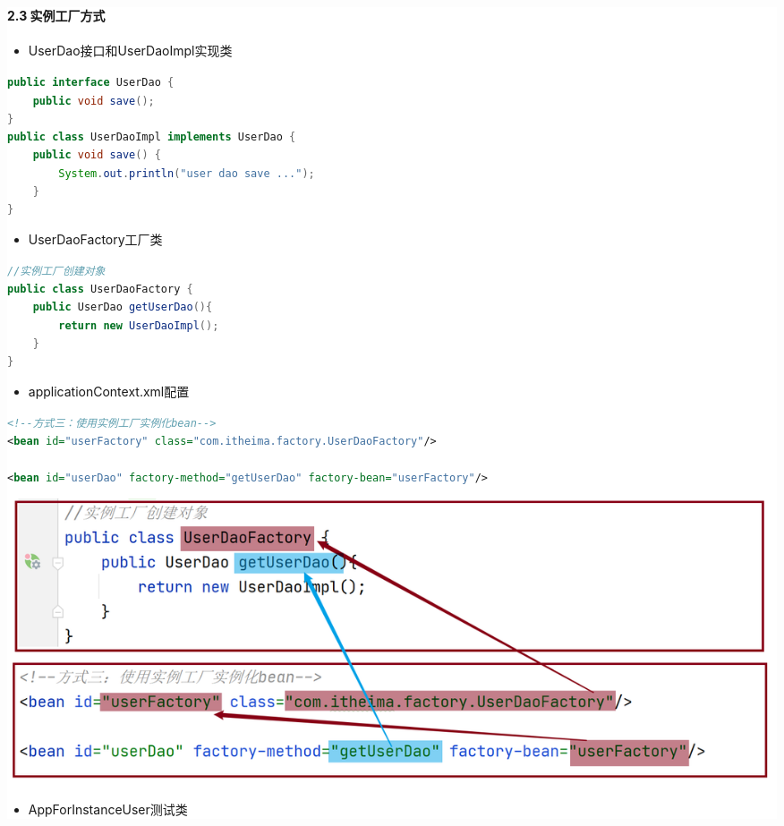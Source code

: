 #### 2.3 实例工厂方式

- UserDao接口和UserDaoImpl实现类

```java
public interface UserDao {
    public void save();
}
public class UserDaoImpl implements UserDao {
    public void save() {
        System.out.println("user dao save ...");
    }
}
```

- UserDaoFactory工厂类

```java
//实例工厂创建对象
public class UserDaoFactory {
    public UserDao getUserDao(){
        return new UserDaoImpl();
    }
}
```

- applicationContext.xml配置

```xml
<!--方式三：使用实例工厂实例化bean-->
<bean id="userFactory" class="com.itheima.factory.UserDaoFactory"/>

<bean id="userDao" factory-method="getUserDao" factory-bean="userFactory"/>
```

![image-20210729200203249](assets/image-20210729200203249.png)

- AppForInstanceUser测试类
